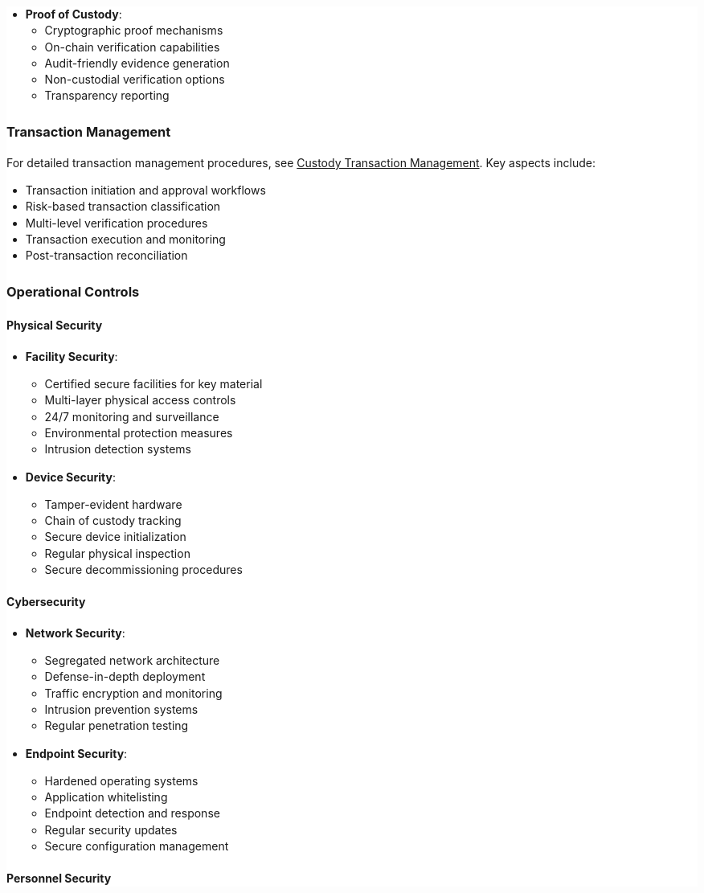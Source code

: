 * **Proof of Custody**:
  * Cryptographic proof mechanisms
  * On-chain verification capabilities
  * Audit-friendly evidence generation
  * Non-custodial verification options
  * Transparency reporting

### Transaction Management

For detailed transaction management procedures, see [Custody Transaction Management](./custody-transaction-management.md). Key aspects include:

* Transaction initiation and approval workflows
* Risk-based transaction classification
* Multi-level verification procedures
* Transaction execution and monitoring
* Post-transaction reconciliation

### Operational Controls

#### Physical Security

* **Facility Security**:
  * Certified secure facilities for key material
  * Multi-layer physical access controls
  * 24/7 monitoring and surveillance
  * Environmental protection measures
  * Intrusion detection systems

* **Device Security**:
  * Tamper-evident hardware
  * Chain of custody tracking
  * Secure device initialization
  * Regular physical inspection
  * Secure decommissioning procedures

#### Cybersecurity

* **Network Security**:
  * Segregated network architecture
  * Defense-in-depth deployment
  * Traffic encryption and monitoring
  * Intrusion prevention systems
  * Regular penetration testing

* **Endpoint Security**:
  * Hardened operating systems
  * Application whitelisting
  * Endpoint detection and response
  * Regular security updates
  * Secure configuration management

#### Personnel Security
